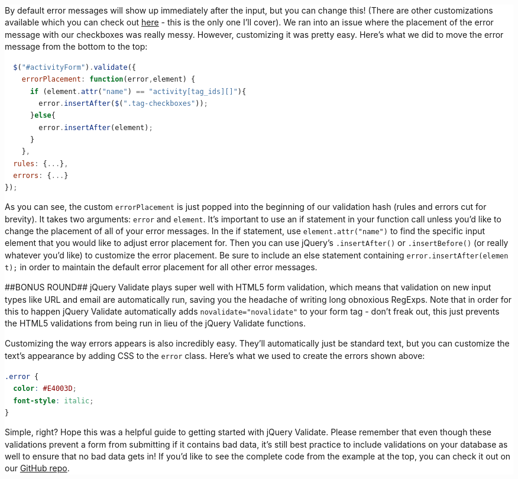 By default error messages will show up immediately after the input, but you can change this! (There are other customizations available which you can check out [here](http://jqueryvalidation.org/validate/) - this is the only one I’ll cover). We ran into an issue where the placement of the error message with our checkboxes was really messy. However, customizing it was pretty easy. Here’s what we did to move the error message from the bottom to the top:

```javascript
  $("#activityForm").validate({
    errorPlacement: function(error,element) {
      if (element.attr("name") == "activity[tag_ids][]"){
        error.insertAfter($(".tag-checkboxes"));
      }else{
        error.insertAfter(element);
      }
    },
  rules: {...},
  errors: {...}
});
```
As you can see, the custom `errorPlacement` is just popped into the beginning of our validation hash (rules and errors cut for brevity). It takes two arguments: `error` and `element`. It’s important to use an if statement in your function call unless you’d like to change the placement of all of your error messages. In the if statement, use `element.attr("name")` to find the specific input element that you would like to adjust error placement for. Then you can use jQuery’s `.insertAfter()` or `.insertBefore()` (or really whatever you’d like) to customize the error placement. Be sure to include an else statement containing `error.insertAfter(element);` in order to maintain the default error placement for all other error messages.

##BONUS ROUND##
jQuery Validate plays super well with HTML5 form validation, which means that validation on new input types like URL and email are automatically run, saving you the headache of writing long obnoxious RegExps. Note that in order for this to happen jQuery Validate automatically adds `novalidate="novalidate"` to your form tag - don’t freak out, this just prevents the HTML5 validations from being run in lieu of the jQuery Validate functions.

Customizing the way errors appears is also incredibly easy. They’ll automatically just be standard text, but you can customize the text’s appearance by adding CSS to the `error` class. Here’s what we used to create the errors shown above:

```css
.error {
  color: #E4003D;
  font-style: italic;
}
```
Simple, right? Hope this was a helpful guide to getting started with jQuery Validate. Please remember that even though these validations prevent a form from submitting if it contains bad data, it’s still best practice to include validations on your database as well to ensure that no bad data gets in! If you’d like to see the complete code from the example at the top, you can check it out on our [GitHub repo](https://github.com/eaud/BookItList/blob/master/app/assets/javascripts/xform_validations.js).
